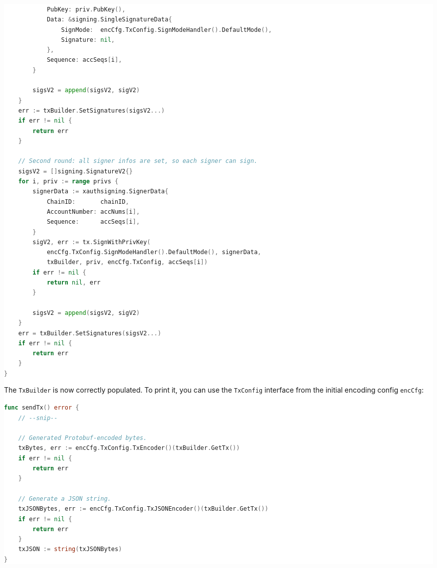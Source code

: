 ```go
            PubKey: priv.PubKey(),
            Data: &signing.SingleSignatureData{
                SignMode:  encCfg.TxConfig.SignModeHandler().DefaultMode(),
                Signature: nil,
            },
            Sequence: accSeqs[i],
        }

        sigsV2 = append(sigsV2, sigV2)
    }
    err := txBuilder.SetSignatures(sigsV2...)
    if err != nil {
        return err
    }

    // Second round: all signer infos are set, so each signer can sign.
    sigsV2 = []signing.SignatureV2{}
    for i, priv := range privs {
        signerData := xauthsigning.SignerData{
            ChainID:       chainID,
            AccountNumber: accNums[i],
            Sequence:      accSeqs[i],
        }
        sigV2, err := tx.SignWithPrivKey(
            encCfg.TxConfig.SignModeHandler().DefaultMode(), signerData,
            txBuilder, priv, encCfg.TxConfig, accSeqs[i])
        if err != nil {
            return nil, err
        }

        sigsV2 = append(sigsV2, sigV2)
    }
    err = txBuilder.SetSignatures(sigsV2...)
    if err != nil {
        return err
    }
}
```

The `TxBuilder` is now correctly populated. To print it, you can use the
`TxConfig` interface from the initial encoding config `encCfg`:

```go
func sendTx() error {
    // --snip--

    // Generated Protobuf-encoded bytes.
    txBytes, err := encCfg.TxConfig.TxEncoder()(txBuilder.GetTx())
    if err != nil {
        return err
    }

    // Generate a JSON string.
    txJSONBytes, err := encCfg.TxConfig.TxJSONEncoder()(txBuilder.GetTx())
    if err != nil {
        return err
    }
    txJSON := string(txJSONBytes)
}
```
